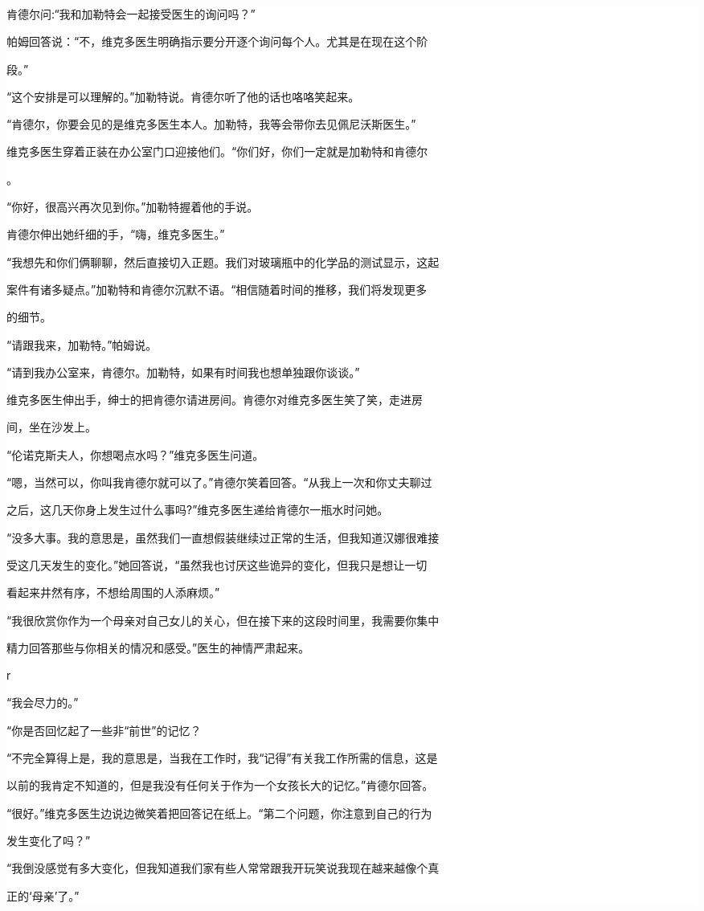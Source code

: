 肯德尔问:“我和加勒特会一起接受医生的询问吗？”

帕姆回答说：“不，维克多医生明确指示要分开逐个询问每个人。尤其是在现在这个阶

段。”

“这个安排是可以理解的。”加勒特说。肯德尔听了他的话也咯咯笑起来。

“肯德尔，你要会见的是维克多医生本人。加勒特，我等会带你去见佩尼沃斯医生。”

维克多医生穿着正装在办公室门口迎接他们。“你们好，你们一定就是加勒特和肯德尔

。

“你好，很高兴再次见到你。”加勒特握着他的手说。

肯德尔伸出她纤细的手，“嗨，维克多医生。”

“我想先和你们俩聊聊，然后直接切入正题。我们对玻璃瓶中的化学品的测试显示，这起

案件有诸多疑点。”加勒特和肯德尔沉默不语。“相信随着时间的推移，我们将发现更多

的细节。

“请跟我来，加勒特。”帕姆说。

“请到我办公室来，肯德尔。加勒特，如果有时间我也想单独跟你谈谈。”

维克多医生伸出手，绅士的把肯德尔请进房间。肯德尔对维克多医生笑了笑，走进房

间，坐在沙发上。

“伦诺克斯夫人，你想喝点水吗？”维克多医生问道。

“嗯，当然可以，你叫我肯德尔就可以了。”肯德尔笑着回答。“从我上一次和你丈夫聊过

之后，这几天你身上发生过什么事吗?”维克多医生递给肯德尔一瓶水时问她。

“没多大事。我的意思是，虽然我们一直想假装继续过正常的生活，但我知道汉娜很难接

受这几天发生的变化。”她回答说，“虽然我也讨厌这些诡异的变化，但我只是想让一切

看起来井然有序，不想给周围的人添麻烦。”

“我很欣赏你作为一个母亲对自己女儿的关心，但在接下来的这段时间里，我需要你集中

精力回答那些与你相关的情况和感受。”医生的神情严肃起来。

r

“我会尽力的。”

“你是否回忆起了一些非“前世”的记忆？

“不完全算得上是，我的意思是，当我在工作时，我“记得”有关我工作所需的信息，这是

以前的我肯定不知道的，但是我没有任何关于作为一个女孩长大的记忆。”肯德尔回答。

“很好。”维克多医生边说边微笑着把回答记在纸上。“第二个问题，你注意到自己的行为

发生变化了吗？”

“我倒没感觉有多大变化，但我知道我们家有些人常常跟我开玩笑说我现在越来越像个真

正的‘母亲’了。”
